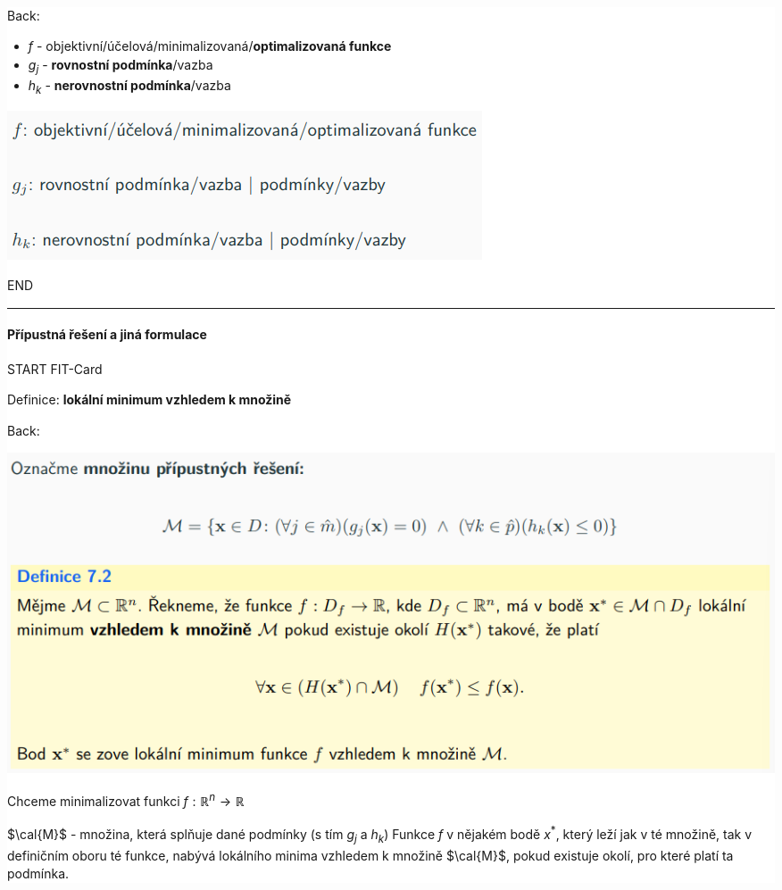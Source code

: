 Back:

- $f$ - objektivní/účelová/minimalizovaná/**optimalizovaná funkce**
- $g_j$ - **rovnostní podmínka**/vazba
- $h_k$ - **nerovnostní podmínka**/vazba


![](../../../Assets/Pasted%20image%2020241011123605.png)


END

---

#### Přípustná řešení a jiná formulace

START
FIT-Card

Definice: **lokální minimum vzhledem k množině**

Back:

![](../../../Assets/Pasted%20image%2020241011133334.png)


Chceme minimalizovat funkci $f: \mathbb{R}^n\rightarrow \mathbb{R}$

$\cal{M}$ - množina, která splňuje dané podmínky (s tím $g_j$ a $h_k$)
Funkce $f$ v nějakém bodě $x^*$, který leží jak v té množině, tak v definičním oboru té funkce, nabývá lokálního minima vzhledem k množině $\cal{M}$, pokud existuje okolí, pro které platí ta podmínka.
